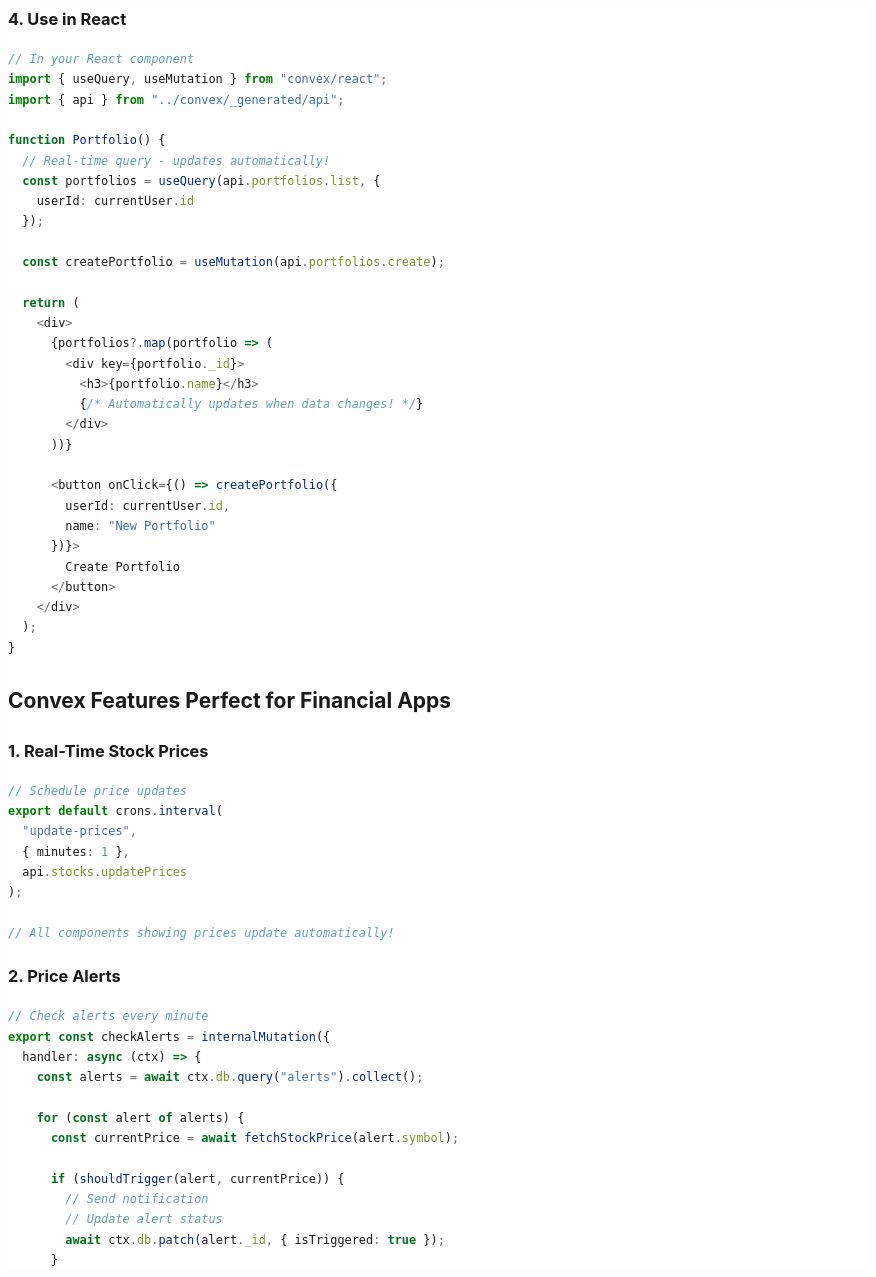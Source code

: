 ### 4. Use in React
```typescript
// In your React component
import { useQuery, useMutation } from "convex/react";
import { api } from "../convex/_generated/api";

function Portfolio() {
  // Real-time query - updates automatically!
  const portfolios = useQuery(api.portfolios.list, { 
    userId: currentUser.id 
  });
  
  const createPortfolio = useMutation(api.portfolios.create);
  
  return (
    <div>
      {portfolios?.map(portfolio => (
        <div key={portfolio._id}>
          <h3>{portfolio.name}</h3>
          {/* Automatically updates when data changes! */}
        </div>
      ))}
      
      <button onClick={() => createPortfolio({
        userId: currentUser.id,
        name: "New Portfolio"
      })}>
        Create Portfolio
      </button>
    </div>
  );
}
```

## Convex Features Perfect for Financial Apps

### 1. Real-Time Stock Prices
```typescript
// Schedule price updates
export default crons.interval(
  "update-prices",
  { minutes: 1 },
  api.stocks.updatePrices
);

// All components showing prices update automatically!
```

### 2. Price Alerts
```typescript
// Check alerts every minute
export const checkAlerts = internalMutation({
  handler: async (ctx) => {
    const alerts = await ctx.db.query("alerts").collect();
    
    for (const alert of alerts) {
      const currentPrice = await fetchStockPrice(alert.symbol);
      
      if (shouldTrigger(alert, currentPrice)) {
        // Send notification
        // Update alert status
        await ctx.db.patch(alert._id, { isTriggered: true });
      }
```